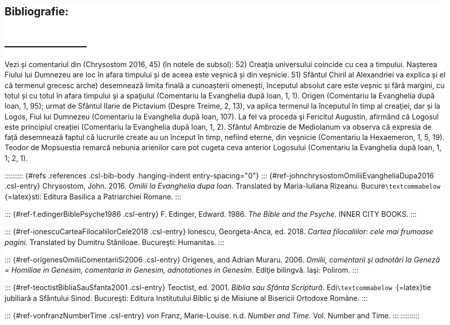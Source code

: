 ## Bibliografie:

## \_\_\_\_\_\_\_\_\_\_\_\_\_\_\_\_

Vezi și comentariul din (Chrysostom 2016, 45) (în notele de subsol): 52) Creaţia universului coincide cu cea a timpului. Nașterea Fiului lui Dumnezeu are loc în afara timpului și de aceea este veșnică și din veșnicie. 51) Sfântul Chiril al Alexandriei va explica și el că termenul grecesc arche) desemnează limita finală a cunoașterii omenești, începutul absolut care este veșnic și fără margini, cu totul și cu totul în afara timpului și a spaţiului (Comentariu la Evanghelia după loan, 1, 1). Origen (Comentariu la Evanghelia după loan, 1, 95); urmat de Sfântul Ilarie de Pictavium (Despre Treime, 2, 13), va aplica termenul la începutul în timp al creaţiei, dar și la Logos, Fiul lui Dumnezeu (Comentariu la Evanghelia după loan, 107). La fel va proceda şi Fericitul Augustin, afirmând că Logosul este principiul creației (Comentariu la Evanghelia după loan, 1, 2). Sfântul Ambrozie de Mediolanum va observa că expresia de față desemnează faptul că lucrurile create au un început în timp, nefiind eterne, din veșnicie (Comentariu la Hexaemeron, 1, 5, 19). Teodor de Mopsuestia remarcă nebunia arienilor care pot cugeta ceva anterior Logosului (Comentariu la Evanghelia după loan, 1, 1; 2, 1).

::::::::: {#refs .references .csl-bib-body .hanging-indent entry-spacing="0"}
::: {#ref-johnchrysostomOmiliiEvangheliaDupa2016 .csl-entry}
Chrysostom, John. 2016. *Omilii la Evanghelia dupa Ioan*. Translated by Maria-Iuliana Rizeanu. Bucure`\textcommabelow `{=latex}sti: Editura Basilica a Patriarchiei Romane.
:::

::: {#ref-f.edingerBiblePsyche1986 .csl-entry}
F. Edinger, Edward. 1986. *The Bible and the Psyche*. INNER CITY BOOKS.
:::

::: {#ref-ionescuCarteaFilocaliilorCele2018 .csl-entry}
Ionescu, Georgeta-Anca, ed. 2018. *Cartea filocaliilor: cele mai frumoase pagini*. Translated by Dumitru Stăniloae. Bucureşti: Humanitas.
:::

::: {#ref-origenesOmiliiComentariiSi2006 .csl-entry}
Origenes, and Adrian Muraru. 2006. *Omilii, comentarii şi adnotări la Geneză = Homiliae in Genesim, comentaria in Genesim, adnotationes in Genesim*. Ediţie bilingvă. Iaşi: Polirom.
:::

::: {#ref-teoctistBibliaSauSfanta2001 .csl-entry}
Teoctist, ed. 2001. *Biblia sau Sfânta Scriptură*. Edi`\textcommabelow `{=latex}tie jubiliară a Sfântului Sinod. Bucureşti: Editura Institutului Biblic şi de Misiune al Bisericii Ortodoxe Române.
:::

::: {#ref-vonfranzNumberTime .csl-entry}
von Franz, Marie-Louise. n.d. *Number and Time*. Vol. Number and Time.
:::
:::::::::

[^1]: Termenul corect e "conștiență" pentru că, riguros vorbind, "conștiință" în limba română se referă la discernământul moral. Însă în majoritatea textelor filosofice sau psihologice recente întâlnim "conștiință" acolo unde ar trebui să fie "conștiență", convenție folosită și în textul de față pentru a nu-i da un aer excesiv de polemic sau pretențios.

[^2]: Pe parcursul acestui text vom adopta definiția lui Jung dată conștiinței: *"Prin conștiință înțeleg punerea în relație a conținuturilor psihice cu eul (v. Eu); există conștiință în măsura în care ea este percepută ca atare de eu. Relațiile cu eul, în măsura în care nu sunt percepute de acesta, sunt inconștiente (v. mai jos). Conștiința este funcția sau activitatea care întreține relația conținuturilor psihice cu eul. Conștiința nu se identifică cu psihicul, căci acesta reprezintă totalitatea conținuturilor psihice, care nu sunt toate obligatoriu legate direct de eu, deci"inconștiente""* (**jungOpereCompleteTipuri2004?**)

[^3]: Origen, în "Omilii la Geneză" (Origenes and Muraru 2006, 121), face următoarea remarcă referitoare la "început": \> "Deci început nu numește aici ceva ce ține de timp, ci spune *„întru Început"*, adică"*întru Mântuitorul*" au fost făcute cerul, pământul și toate câte au fost făcute. Deși nu-l menționează, Origen de fapt folosește sensul vechi al lui *reshit*: cap sau fiu.

[^4]: Există, evident, o conexiune puternică între ideile de număr și timp (explorate exhaustiv în (von Franz, n.d.), însă ambele sunt abstracte, adică produse ale conștiinței, și apar mai târziu, odată cu conștiința. Ordinea în sine, fiind o expresie a unei valori anume pentru individ, are semnificație limpede și în afara conștiinței - a se vedea ierarhia precisă dintr-o haită de lupi. Odată ce individul e capabil să atribuie, fie și inconștient, grade de valoare diferite obiectelor lumii, el generează de fapt o ordine a obiectelor lumii. "Sursa" și "capul" au și sens de punct suprem al ierarhiei chiar în absența conștiinței. La "sursa" sau la "capul" creației nu există încă o conștiință care să producă reprezentarea abstractă a ordinii, concretizată în număr și timp; "începutul" trebuie văzut mai degrabă ierarhic decât temporal. În termeni cognitivi și psihologici, și feeling-ul (simțirea) și gândirea sunt funcții de evaluare (judecată). Rezultatul judecății de valoare a feeling-ului e **ierarhia**, în timp ce rezultatul judecății de valoare a gândirii e **numărul**. Timpul e consecința întâlnirii dintre număr și conștiința schimbării, e așadar un element al gândirii în întregime.

[^5]: Poate fi mai ușor de înțeles în ce fel ordinea și succesiunea pot funcționa în afara timpului dacă suntem atenți la visele noastre în care cauzalitatea și sensul curgerii timpului sunt suspendate, fără ca asta să transforme acțiunea într-o succesiune incoerentă. Succesiunea nu generează noțiunea de timp decât atunci când suntem obligați s-o povestim, aducând-o astfel în conștiință. Animalele la rândul lor știu să respecte ordinea în care lucrurile trebuie făcute, fără să aibă conștiință și noțiunile abstracte de timp și număr.


[^6]: Se pune întrebarea: cum putem vorbi despre ce nu putem vedea sau înțelege? Aici e teritoriul și funcția fundamentală a simbolului. Simbolul e singurul care poate "traduce" incomprehensibilul, printr-un efect direct asupra intuiției și feelingului, funcțiuni aflate în afara sferei "realului", unde domnesc simțurile și gândirea. Intuiția e funcția cognitivă în legătură nemijlocită cu "lumea incomprehensibilă", fiind prin asta condiția necesară cunoașterii a ceva nou (răspunsul la întrebarea "cum pot ști ce nu știu" este "prin intuiție", și Einstein a vorbit despre asta).Discursul Genezei e așadar simbolic și nu factic (vezi și notele următoare) iar aici avem de-a face cu un simbol al dualității, nu cu o împărțire fizică a substanțelor lumii. Într-un sens, dualitatea inițială e "mama" tuturor dualităților din lumea reală, fiind separarea fondatoare a lumii dar una de natură divină, neinteligibilă pentru conștiință, la care poate trimite doar simbolismul profund dual "cer/pământ", fără însă a-l explica în vreun fel.
[^7]: Se poate observa aici adecvarea expresiei oarecum pretențioase "trecere în neființă": neființa, adică moartea, e tărâmul lucrurilor care nu pot fi cunoscute niciodată.
[^8]: În sensul ăsta e interesant de analizat felul în care ne raportăm la viitor, care nu e pentru noi decât un necunoscut umplut cu fantasme.
[^9]: Cum am spus în nota anterioară, neinteligibilul nu poate fi relatat decât metaforic și simbolic, în sensul că din relatarea lui putem pricepe , ca din vise, în mod indirect un sens ascuns. De altfel visele, care aduc în conștiință conținuturi ale inconștientului, neinteligibile prin ele însele când sunt "traduse" factual, sunt în principal simbolice. De pildă Anima ne apare cel mai des ca o femeie însă apariția e simbolică și nu descriptivă, arhetipurile fiind în sine indescriptibile. Simbolul însă trimite la un pol al polarității fundamentale feminin/masculin, folosindu o imagine cunoscută. Inteligibilul e exclusiv domeniul conștiinței, însă pentru a aduce în conștiință ceva dinafara ei, e nevoie de simboluri, adică de obiecte cunoscute ale lumii încărcate cu un sens fundamental nou. Femeia din vis nu desemnează o femeie anume ci sensul profund și nou al feminității pentru visător. Pentru Moise, care trebuie să pună în cuvinte omenești revelația divină, cuvintele folosite în această situație sunt simboluri ale neinteligibilului și nu desemnări ale realității. Ele trebuie să fie "obiecte cunoscute ale realității" - altfel contemporanii l-ar fi putut ușor crede nebun - dar poartă cu ele un înțeles nou. De aceea nici "cerurile" și nici "pământul" de la începutul Genezei nu pot fi literalmente cerul și pământul de toate zilele. (O altă metodă de a relata neinteligibilul e prin parabole, care aduc indirect înțeles în ceea ce nu poate fi direct înțeles. În sensul ăsta e de observat că toate parabolele lui Cristos par a avea un sens ascuns mai profund decât morala care reiese din ele.)
[^10]: "feeling" e tradus în românește ca "simțire" însă mie mi se pare că acesta e un cuvânt care are conotații senzoriale prea puternice și nu redă sensul termenului original, așa că de dragul clarității voi continua să folosesc termenul în engleză, oricât îmi displace stilistic procedeul
[^11]: Lipsa formei, adică uniformitatea, e o trimitere directă către incapacitatea conștiinței de a "discerne" orice."Uniformitatea" e, pentru conștiință, identică cu "Nimicul".
[^12]: Deși pentru unii poate părea evident, trebuie totuși spus că exclamația în sine e "traducerea" în limbaj omenesc a voinței divine imperative, care nu are nevoie să fie exprimată verbal pentru a se manifesta dar trebuie formulată dacă e să fie inteligibilă pentru noi. Dumnezeu nu "spune" în sensul articulării în limbaj vorbit, pentru că la acel moment nu putea exista un interlocutor și e greu de crezut că Dumnezeu are obiceiul de a vorbi singur în timp ce lucrează. "... a spus" e mai degrabă aici "a hotărât", nu formulare verbală propriu-zisă ci consecință formulată a gândirii, și are menirea să facă diferența între impulsul inconștient și decizia conștientă. Decizia conștientă e întotdeauna articulabilă, *conținută în logos*.
[^13]: Relația între lumina fizică, pe de o parte și conștiință și logos omenesc pe de altă parte e destul de limpede: lumina face posibile reprezentări ale obiectelor lumii care, la rândul lor se distilează în abstracțiile limbajului. Limbajul (logos) e cel care face posibilă intrarea în conștiința omenească a lumii. Fără a forța analogia, putem vedea o relație de același fel între lumina creației, conștiința divină și Logos-ul lui Ioan care e de fapt Cristos: Cristos e cel care ne dă acces la lumea necreată a lui Dumnezeu. Isus e "limbajul" prin care putem înțelege lumea nevăzută. (de lămurit, pare confuz, plus că sensul la Ioan pare a fi altul, anume că a numi înseamnă a crea)
[^14]: De altfel căderea omului în lumea răului e rezultatul contactului cu fructele copacului "*cunoașterii* binelui și răului". Paradisul originar e inconștiență iar cunoașterea e suferință.
[^15]: Pentru cei mai puțin familiari cu teoria Tipurilor Psihologice, feeling-ul (tradus în română prin "simțire" care e, din păcate ambiguu, fiind și "senzație") e funcția psihologică de judecată care atribuie valoare obiectelor lumii pentru individ. Ea răspunde la întrebarea "e bun, indiferent sau rău pentru mine?", însă e crucial de înțeles că nu de întrebarea formulată în cuvinte e vorba ci de "întrebarea" implicită a organismului care caută ce îi este folositor și evită ce e periculos în relație cu lumea. Pentru omul modern funcția feeling-ului e masiv contaminată de gândire pentru că e foarte greu să simțim ceva fără să raționalizăm (cu alte cuvinte fără să evaluăm prin gândire valoarea obiectului), însă relația ei directă cu sentimentele îi trădează în continuare natura irațională: reacția de dorință sau respingere imediată în prezența unui obiect e feeling-ul în acțiune. "Și a văzut că sunt bune" e expresie a feeling-ului divin și nu a gândirii divine, care ar fi fost "Și a înțeles/gândit că sunt bune". Acest feeling lipsește cu desăvârșire "la început". Există mai jos în text explicații mai amănunțite despre raportul dintre feeling și gândire ca funcții de judecată.
[^16]: Jung și alții categorisesc feelingul ca rațional însă am explicat în altă parte de ce cred că asta e, în parte, o eroare. Fără a intra în detalii, așa cum se arată mai jos feelingul e prezent înaintea gândirii la copil și poate fi identificat limpede în lumea animală. Dificultatea pleacă de la raționalizarea feelingului, prin conceptualizare - "bun"/"rău" -, ceea ce îl aduce în gândire, făcându-l obiectul ei, de unde și impresia că funcția e rațională (vezi mai jos în text).
[^17]: E de reținut că aici apare, la nivel inconștient și nu în gândire, separarea subiect/obiect. Faptul că "operațiuni" aparent foarte abstracte pot avea loc cu totul în inconștient nu trebuie să surprindă. Operațiunile, deși complexe, doar par abstracte, originea lor e însă în ceea ce Piaget numește la copilul mic "scheme", structuri cu totul inconștiente. Întreaga noastră coordonare neuro-motorie, uneori de o complexitate inimaginabilă, se petrece cu totul în afara gândirii (aici am imaginea lui Andrei Vieru interpretând Bach). Feeling-ul însă, prin simpla valorizare a obiectului, îl înființează ca obiect, diferit de cel ce observă chiar dacă acesta din urmă e inconștient. Sunt de amintit aici multe din rezultatele lui Piaget, care arată limpede că deși nu există conștiință de sine pentru copilul mic, el vede obiectele ca diferite de sine. Așadar funcțiile cognitive primare (senzația și feeling-ul) produc reprezentări și atribuie valoare, însă putem spune că o fac complet inconștient, dat fiind că nu putem vorbi de conștiință în lipsa unui ego, deci a conștiinței de sine. În lipsa ego-ului, apare "participarea mistică", des menționată de Jung, în care copilul proiectează asupra obiectului propriile sentimente și gânduri, doar pentru a le putea atribui "cuiva".
[^18]: Analogia dipolului e tulburătoare și din altă perspectivă: câmpul magnetic e un câmp exclusiv de dipol, nu există surse simple ale câmpului magnetic (monopol magnetic). Un magnet, oricât de multe ori e secționat, se transformă în mai mulți dipoli. Altfel spus, orice ai face, nu poți separa binele de rău, orice separare produce la rândul ei o altă sursă a binelui *și* răului iar a spune că binele e absența răului e ca și cum ai spune că polul nord al unui magnet e absența polului sud. Analogia gradientului spune că ce ne interesează e doar comportarea locală a câmpului, nu sursa lui ci tendința lui de modificare pe o regiune limitată, altfel spus sensul dinspre bine spre rău într-un context local foarte bine precizat, nu originea binelui și răului. Există maxime și minime locale dar nu există maxime și minime absolute, ceea ce s-ar putea numi "sursele câmpului" și ceea ce în limbaj teologic numim "binele și răul absolut".
[^19]: Origen (Origenes and Muraru 2006, 125): sugerează un mod de lectură simbolic, când, după ce citează ziua a doua, spune; "Fiecare dintre voi să se străduiască, așadar, să se facă despărțitor al acelei ape care este deasupra de cea care este dedesubt ! Aceasta pentru ca, luând, în mod firesc, înțelegerea apei duhovnicești  și participare la aceea care este deasupra tăriei, să izvorască din pântecele său fluvii de apă vie ce saltă până la viața veșnică, îndepărtând-se și separându-se de acea apă care este dedesubt, adică de apa abisului, în care se spune că este întunericul, în care locuiesc prințul acestei lumi, șarpele cel potrivnic și îngerii lui, după cum s-a arătat mai sus." În această interpretare se poate ghici un sens mai profund în care Geneza e *și* o descriere a genezei conștiinței în fiecare om.
[^20]: Ambele traduceri românești au o subtilitate interesantă, "ziua întâi" e introdusă ca definiție, nu ca rezultat al creației. Dumnezeu nu spune "să fie ziua întâi" sau "să fie timpul". E creată mai întâi lumina, care apoi e despărțită de întuneric și ambelor li se dau nume. Consecința apariției lor e alternanța "seară/dimineață" care, așa cum sunt introduse în textul ebraic, sunt definiția "zilei întâi". Altfel spus, textul spune "alternanța seară/dimineață poartă numele de "ziua întâi", cu alte cuvinte "începutul timpului". În acest punct al creației apare conexiunea între număr și timp, una peste care au dat toți gânditorii moderni (Marie Louise von Frantz a scris o carte despre asta)